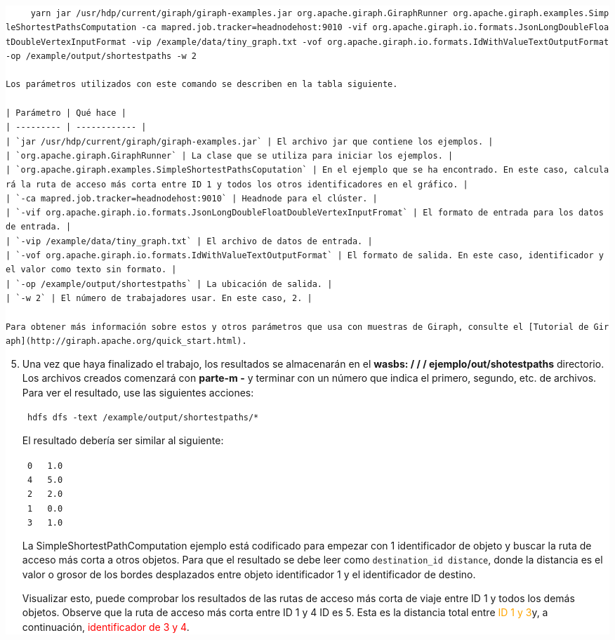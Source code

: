          yarn jar /usr/hdp/current/giraph/giraph-examples.jar org.apache.giraph.GiraphRunner org.apache.giraph.examples.SimpleShortestPathsComputation -ca mapred.job.tracker=headnodehost:9010 -vif org.apache.giraph.io.formats.JsonLongDoubleFloatDoubleVertexInputFormat -vip /example/data/tiny_graph.txt -vof org.apache.giraph.io.formats.IdWithValueTextOutputFormat -op /example/output/shortestpaths -w 2

    Los parámetros utilizados con este comando se describen en la tabla siguiente.

  	| Parámetro | Qué hace |
  	| --------- | ------------ |
  	| `jar /usr/hdp/current/giraph/giraph-examples.jar` | El archivo jar que contiene los ejemplos. |
  	| `org.apache.giraph.GiraphRunner` | La clase que se utiliza para iniciar los ejemplos. |
  	| `org.apache.giraph.examples.SimpleShortestPathsCoputation` | En el ejemplo que se ha encontrado. En este caso, calculará la ruta de acceso más corta entre ID 1 y todos los otros identificadores en el gráfico. |
  	| `-ca mapred.job.tracker=headnodehost:9010` | Headnode para el clúster. |
  	| `-vif org.apache.giraph.io.formats.JsonLongDoubleFloatDoubleVertexInputFromat` | El formato de entrada para los datos de entrada. |
  	| `-vip /example/data/tiny_graph.txt` | El archivo de datos de entrada. |
  	| `-vof org.apache.giraph.io.formats.IdWithValueTextOutputFormat` | El formato de salida. En este caso, identificador y el valor como texto sin formato. |
  	| `-op /example/output/shortestpaths` | La ubicación de salida. |
  	| `-w 2` | El número de trabajadores usar. En este caso, 2. |

    Para obtener más información sobre estos y otros parámetros que usa con muestras de Giraph, consulte el [Tutorial de Giraph](http://giraph.apache.org/quick_start.html).

5. Una vez que haya finalizado el trabajo, los resultados se almacenarán en el __wasbs: / / / ejemplo/out/shotestpaths__ directorio. Los archivos creados comenzará con __parte-m -__ y terminar con un número que indica el primero, segundo, etc. de archivos. Para ver el resultado, use las siguientes acciones:

        hdfs dfs -text /example/output/shortestpaths/*

    El resultado debería ser similar al siguiente:

        0   1.0
        4   5.0
        2   2.0
        1   0.0
        3   1.0

    La SimpleShortestPathComputation ejemplo está codificado para empezar con 1 identificador de objeto y buscar la ruta de acceso más corta a otros objetos. Para que el resultado se debe leer como `destination_id distance`, donde la distancia es el valor o grosor de los bordes desplazados entre objeto identificador 1 y el identificador de destino.

    Visualizar esto, puede comprobar los resultados de las rutas de acceso más corta de viaje entre ID 1 y todos los demás objetos. Observe que la ruta de acceso más corta entre ID 1 y 4 ID es 5. Esta es la distancia total entre <span style="color:orange">ID 1 y 3</span>y, a continuación, <span style="color:red">identificador de 3 y 4</span>.
